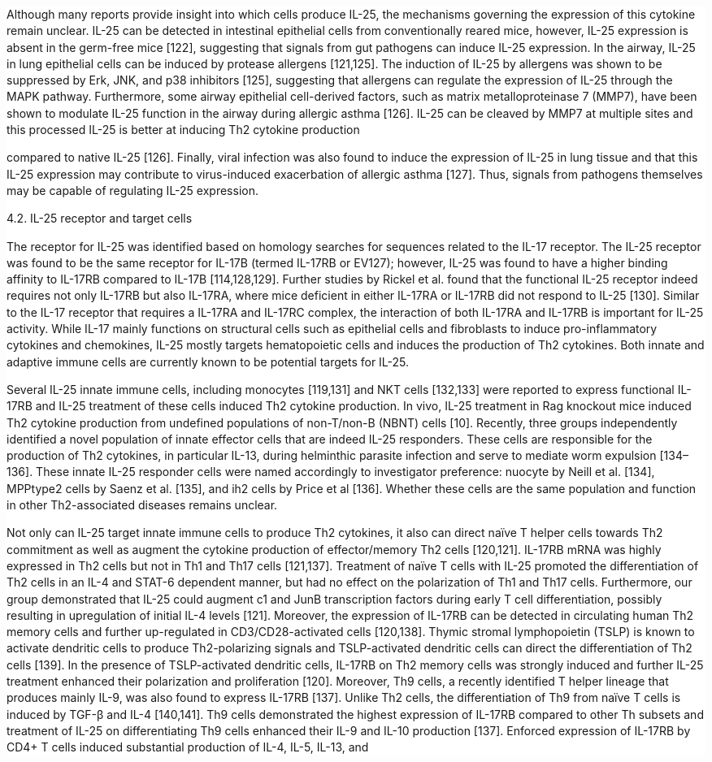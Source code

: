 Although many reports provide insight into which cells produce IL-25, the mechanisms governing the expression of this cytokine remain unclear. IL-25 can be detected in intestinal epithelial cells from conventionally reared mice, however, IL-25 expression is absent in the germ-free mice [122], suggesting that signals from gut pathogens can induce IL-25 expression. In the airway, IL-25 in lung epithelial cells can be induced by protease allergens [121,125]. The induction of IL-25 by allergens was shown to be suppressed by Erk, JNK, and p38 inhibitors [125], suggesting that allergens can regulate the expression of IL-25 through the MAPK pathway. Furthermore, some airway epithelial cell-derived factors, such as matrix metalloproteinase 7 (MMP7), have been shown to modulate IL-25 function in the airway during allergic asthma [126]. IL-25 can be cleaved by MMP7 at multiple sites and this processed IL-25 is better at inducing Th2 cytokine production

compared to native IL-25 [126]. Finally, viral infection was also found to induce the expression of IL-25 in lung tissue and that this IL-25 expression may contribute to virus-induced exacerbation of allergic asthma [127]. Thus, signals from pathogens themselves may be capable of regulating IL-25 expression.

4.2. IL-25 receptor and target cells

The receptor for IL-25 was identified based on homology searches for sequences related to the IL-17 receptor. The IL-25 receptor was found to be the same receptor for IL-17B (termed IL-17RB or EV127); however, IL-25 was found to have a higher binding affinity to IL-17RB compared to IL-17B [114,128,129]. Further studies by Rickel et al. found that the functional IL-25 receptor indeed requires not only IL-17RB but also IL-17RA, where mice deficient in either IL-17RA or IL-17RB did not respond to IL-25 [130]. Similar to the IL-17 receptor that requires a IL-17RA and IL-17RC complex, the interaction of both IL-17RA and IL-17RB is important for IL-25 activity. While IL-17 mainly functions on structural cells such as epithelial cells and fibroblasts to induce pro-inflammatory cytokines and chemokines, IL-25 mostly targets hematopoietic cells and induces the production of Th2 cytokines. Both innate and adaptive immune cells are currently known to be potential targets for IL-25.

Several IL-25 innate immune cells, including monocytes [119,131] and NKT cells [132,133] were reported to express functional IL-17RB and IL-25 treatment of these cells induced Th2 cytokine production. In vivo, IL-25 treatment in Rag knockout mice induced Th2 cytokine production from undefined populations of non-T/non-B (NBNT) cells [10]. Recently, three groups independently identified a novel population of innate effector cells that are indeed IL-25 responders. These cells are responsible for the production of Th2 cytokines, in particular IL-13, during helminthic parasite infection and serve to mediate worm expulsion [134–136]. These innate IL-25 responder cells were named accordingly to investigator preference: nuocyte by Neill et al. [134], MPPtype2 cells by Saenz et al. [135], and ih2 cells by Price et al [136]. Whether these cells are the same population and function in other Th2-associated diseases remains unclear.

Not only can IL-25 target innate immune cells to produce Th2 cytokines, it also can direct naïve T helper cells towards Th2 commitment as well as augment the cytokine production of effector/memory Th2 cells [120,121]. IL-17RB mRNA was highly expressed in Th2 cells but not in Th1 and Th17 cells [121,137]. Treatment of naïve T cells with IL-25 promoted the differentiation of Th2 cells in an IL-4 and STAT-6 dependent manner, but had no effect on the polarization of Th1 and Th17 cells. Furthermore, our group demonstrated that IL-25 could augment c1 and JunB transcription factors during early T cell differentiation, possibly resulting in upregulation of initial IL-4 levels [121]. Moreover, the expression of IL-17RB can be detected in circulating human Th2 memory cells and further up-regulated in CD3/CD28-activated cells [120,138]. Thymic stromal lymphopoietin (TSLP) is known to activate dendritic cells to produce Th2-polarizing signals and TSLP-activated dendritic cells can direct the differentiation of Th2 cells [139]. In the presence of TSLP-activated dendritic cells, IL-17RB on Th2 memory cells was strongly induced and further IL-25 treatment enhanced their polarization and proliferation [120]. Moreover, Th9 cells, a recently identified T helper lineage that produces mainly IL-9, was also found to express IL-17RB [137]. Unlike Th2 cells, the differentiation of Th9 from naïve T cells is induced by TGF-β and IL-4 [140,141]. Th9 cells demonstrated the highest expression of IL-17RB compared to other Th subsets and treatment of IL-25 on differentiating Th9 cells enhanced their IL-9 and IL-10 production [137]. Enforced expression of IL-17RB by CD4+ T cells induced substantial production of IL-4, IL-5, IL-13, and
